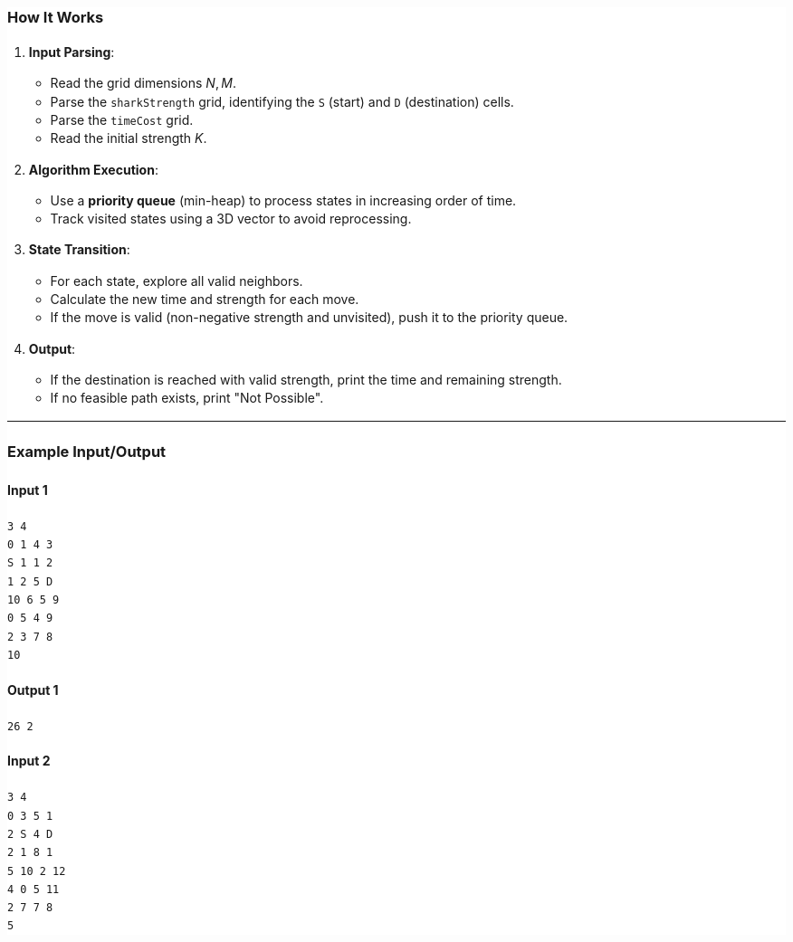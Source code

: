 
### **How It Works**

1. **Input Parsing**:
   - Read the grid dimensions $N, M$.
   - Parse the `sharkStrength` grid, identifying the `S` (start) and `D` (destination) cells.
   - Parse the `timeCost` grid.
   - Read the initial strength $K$.

2. **Algorithm Execution**:
   - Use a **priority queue** (min-heap) to process states in increasing order of time.
   - Track visited states using a 3D vector to avoid reprocessing.

3. **State Transition**:
   - For each state, explore all valid neighbors.
   - Calculate the new time and strength for each move.
   - If the move is valid (non-negative strength and unvisited), push it to the priority queue.

4. **Output**:
   - If the destination is reached with valid strength, print the time and remaining strength.
   - If no feasible path exists, print "Not Possible".

---

### **Example Input/Output**

#### **Input 1**
```
3 4
0 1 4 3
S 1 1 2
1 2 5 D
10 6 5 9
0 5 4 9
2 3 7 8
10
```

#### **Output 1**
```
26 2
```

#### **Input 2**
```
3 4
0 3 5 1
2 S 4 D
2 1 8 1
5 10 2 12
4 0 5 11
2 7 7 8
5
```
